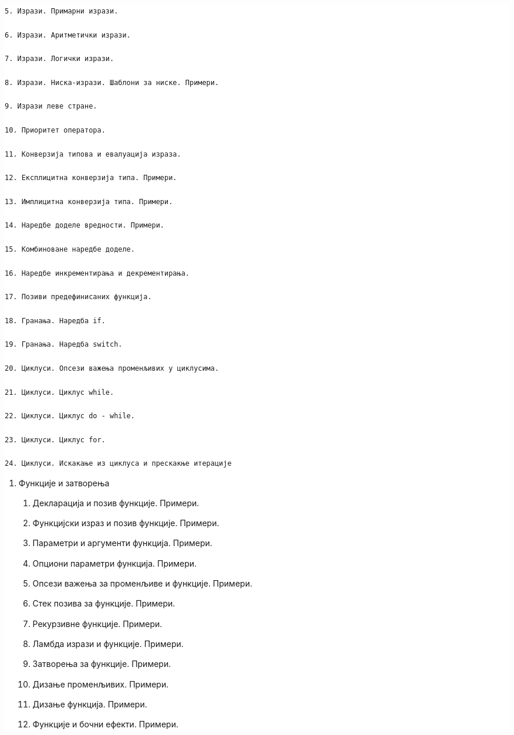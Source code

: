     5. Изрази. Примарни изрази.

    6. Изрази. Аритметички изрази.

    7. Изрази. Логички изрази.

    8. Изрази. Ниска-изрази. Шаблони за ниске. Примери.

    9. Изрази леве стране.

    10. Приоритет оператора.

    11. Конверзија типова и евалуација израза.

    12. Експлицитна конверзија типа. Примери.

    13. Имплицитна конверзија типа. Примери.

    14. Наредбе доделе вредности. Примери.

    15. Комбиноване наредбе доделе.

    16. Наредбе инкрементирања и декрементирања.

    17. Позиви предефинисаних функција.

    18. Гранања. Наредба if.

    19. Гранања. Наредба switch.

    20. Циклуси. Опсези важења променљивих у циклусима.

    21. Циклуси. Циклус while.

    22. Циклуси. Циклус do - while.

    23. Циклуси. Циклус for.

    24. Циклуси. Искакање из циклуса и прескакње итерације

1. Функције и затворења

    1. Декларација и позив функције. Примери.

    1. Функцијски израз и позив функције. Примери.

    1. Параметри и аргументи функција. Примери.

    1. Опциони параметри функција. Примери.

    1. Опсези важења за променљиве и функције. Примери.

    1. Стек позива за функције. Примери.

    1. Рекурзивне функције. Примери.

    1. Ламбда изрази и функције. Примери.

    1. Затворења за функције. Примери.

    1. Дизање променљивих. Примери.

    1. Дизање функција. Примери.

    1. Функције и бочни ефекти. Примери.
